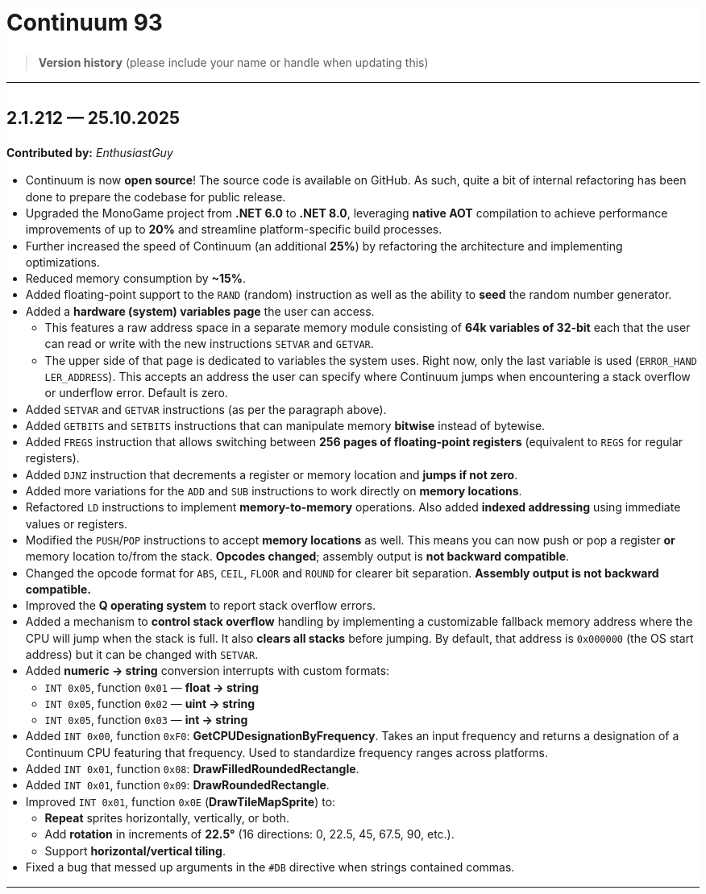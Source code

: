 ﻿# Continuum 93

> **Version history** (please include your name or handle when updating this)

---

## 2.1.212 — 25.10.2025

**Contributed by:** *EnthusiastGuy*

- Continuum is now **open source**! The source code is available on GitHub. As such, quite a bit of internal refactoring has been done to prepare the codebase for public release.
- Upgraded the MonoGame project from **.NET 6.0** to **.NET 8.0**, leveraging **native AOT** compilation to achieve performance improvements of up to **20%** and streamline platform-specific build processes.
- Further increased the speed of Continuum (an additional **25%**) by refactoring the architecture and implementing optimizations.
- Reduced memory consumption by **~15%**.
- Added floating-point support to the `RAND` (random) instruction as well as the ability to **seed** the random number generator.
- Added a **hardware (system) variables page** the user can access.
  - This features a raw address space in a separate memory module consisting of **64k variables of 32-bit** each that the user can read or write with the new instructions `SETVAR` and `GETVAR`.
  - The upper side of that page is dedicated to variables the system uses. Right now, only the last variable is used (`ERROR_HANDLER_ADDRESS`). This accepts an address the user can specify where Continuum jumps when encountering a stack overflow or underflow error. Default is zero.
- Added `SETVAR` and `GETVAR` instructions (as per the paragraph above).
- Added `GETBITS` and `SETBITS` instructions that can manipulate memory **bitwise** instead of bytewise.
- Added `FREGS` instruction that allows switching between **256 pages of floating-point registers** (equivalent to `REGS` for regular registers).
- Added `DJNZ` instruction that decrements a register or memory location and **jumps if not zero**.
- Added more variations for the `ADD` and `SUB` instructions to work directly on **memory locations**.
- Refactored `LD` instructions to implement **memory-to-memory** operations. Also added **indexed addressing** using immediate values or registers.
- Modified the `PUSH`/`POP` instructions to accept **memory locations** as well. This means you can now push or pop a register **or** memory location to/from the stack. **Opcodes changed**; assembly output is **not backward compatible**.
- Changed the opcode format for `ABS`, `CEIL`, `FLOOR` and `ROUND` for clearer bit separation. **Assembly output is not backward compatible.**
- Improved the **Q operating system** to report stack overflow errors.
- Added a mechanism to **control stack overflow** handling by implementing a customizable fallback memory address where the CPU will jump when the stack is full. It also **clears all stacks** before jumping. By default, that address is `0x000000` (the OS start address) but it can be changed with `SETVAR`.
- Added **numeric → string** conversion interrupts with custom formats:
  - `INT 0x05`, function `0x01` — **float → string**
  - `INT 0x05`, function `0x02` — **uint → string**
  - `INT 0x05`, function `0x03` — **int → string**
- Added `INT 0x00`, function `0xF0`: **GetCPUDesignationByFrequency**. Takes an input frequency and returns a designation of a Continuum CPU featuring that frequency. Used to standardize frequency ranges across platforms.
- Added `INT 0x01`, function `0x08`: **DrawFilledRoundedRectangle**.
- Added `INT 0x01`, function `0x09`: **DrawRoundedRectangle**.
- Improved `INT 0x01`, function `0x0E` (**DrawTileMapSprite**) to:
  - **Repeat** sprites horizontally, vertically, or both.
  - Add **rotation** in increments of **22.5°** (16 directions: 0, 22.5, 45, 67.5, 90, etc.).
  - Support **horizontal/vertical tiling**.
- Fixed a bug that messed up arguments in the `#DB` directive when strings contained commas.

---